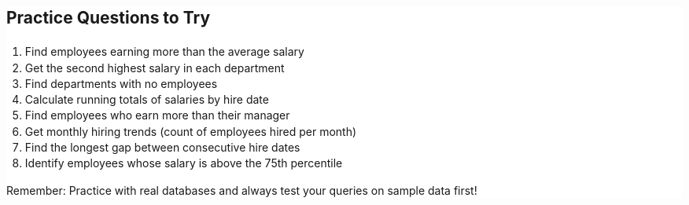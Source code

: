 ## Practice Questions to Try

1. Find employees earning more than the average salary
2. Get the second highest salary in each department
3. Find departments with no employees
4. Calculate running totals of salaries by hire date
5. Find employees who earn more than their manager
6. Get monthly hiring trends (count of employees hired per month)
7. Find the longest gap between consecutive hire dates
8. Identify employees whose salary is above the 75th percentile

Remember: Practice with real databases and always test your queries on sample data first!